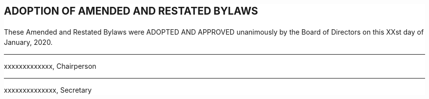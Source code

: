 ## ADOPTION OF AMENDED AND RESTATED BYLAWS
These Amended and Restated Bylaws were ADOPTED AND APPROVED unanimously by the
Board of Directors on this XXst day of January, 2020.
________________________________________
xxxxxxxxxxxxx, Chairperson
________________________________________
xxxxxxxxxxxxxx, Secretary
